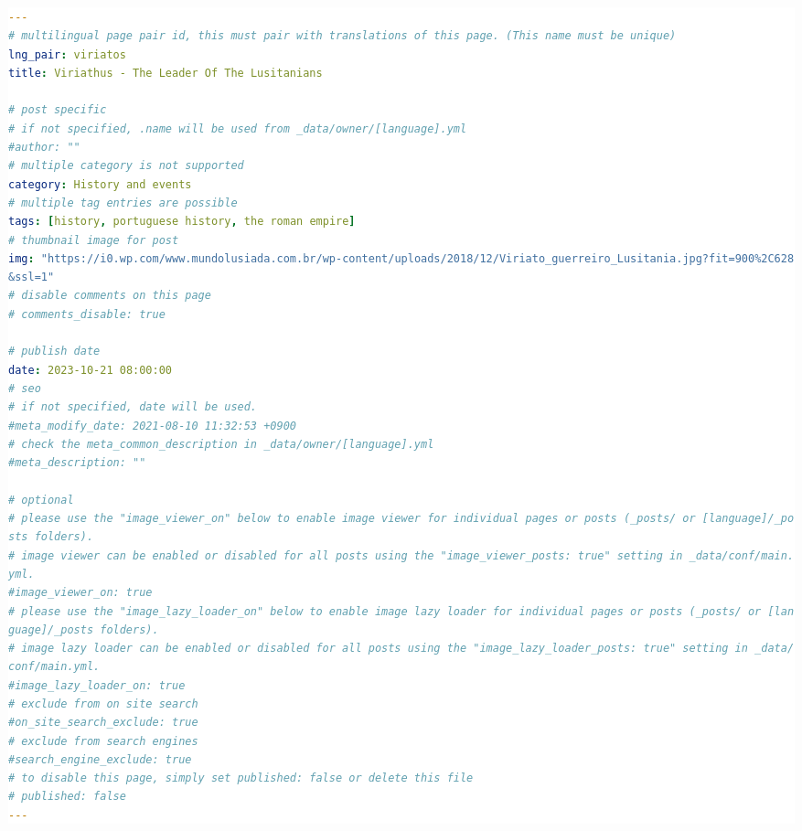 ```yaml
---
# multilingual page pair id, this must pair with translations of this page. (This name must be unique)
lng_pair: viriatos
title: Viriathus - The Leader Of The Lusitanians

# post specific
# if not specified, .name will be used from _data/owner/[language].yml
#author: ""
# multiple category is not supported
category: History and events
# multiple tag entries are possible
tags: [history, portuguese history, the roman empire]
# thumbnail image for post
img: "https://i0.wp.com/www.mundolusiada.com.br/wp-content/uploads/2018/12/Viriato_guerreiro_Lusitania.jpg?fit=900%2C628&ssl=1"
# disable comments on this page
# comments_disable: true

# publish date
date: 2023-10-21 08:00:00
# seo
# if not specified, date will be used.
#meta_modify_date: 2021-08-10 11:32:53 +0900
# check the meta_common_description in _data/owner/[language].yml
#meta_description: ""

# optional
# please use the "image_viewer_on" below to enable image viewer for individual pages or posts (_posts/ or [language]/_posts folders).
# image viewer can be enabled or disabled for all posts using the "image_viewer_posts: true" setting in _data/conf/main.yml.
#image_viewer_on: true
# please use the "image_lazy_loader_on" below to enable image lazy loader for individual pages or posts (_posts/ or [language]/_posts folders).
# image lazy loader can be enabled or disabled for all posts using the "image_lazy_loader_posts: true" setting in _data/conf/main.yml.
#image_lazy_loader_on: true
# exclude from on site search
#on_site_search_exclude: true
# exclude from search engines
#search_engine_exclude: true
# to disable this page, simply set published: false or delete this file
# published: false
---
```


<style>
    container{
              float:left;
			  width:100%;
			  margin-bottom: 10px;			                
             }
	image-container{
		width: 30%;
		float:left;
		border: hidden; 
		margin: 20px;
	}
	img{
		object-fit:contain;	  	
	}
    container-text{	